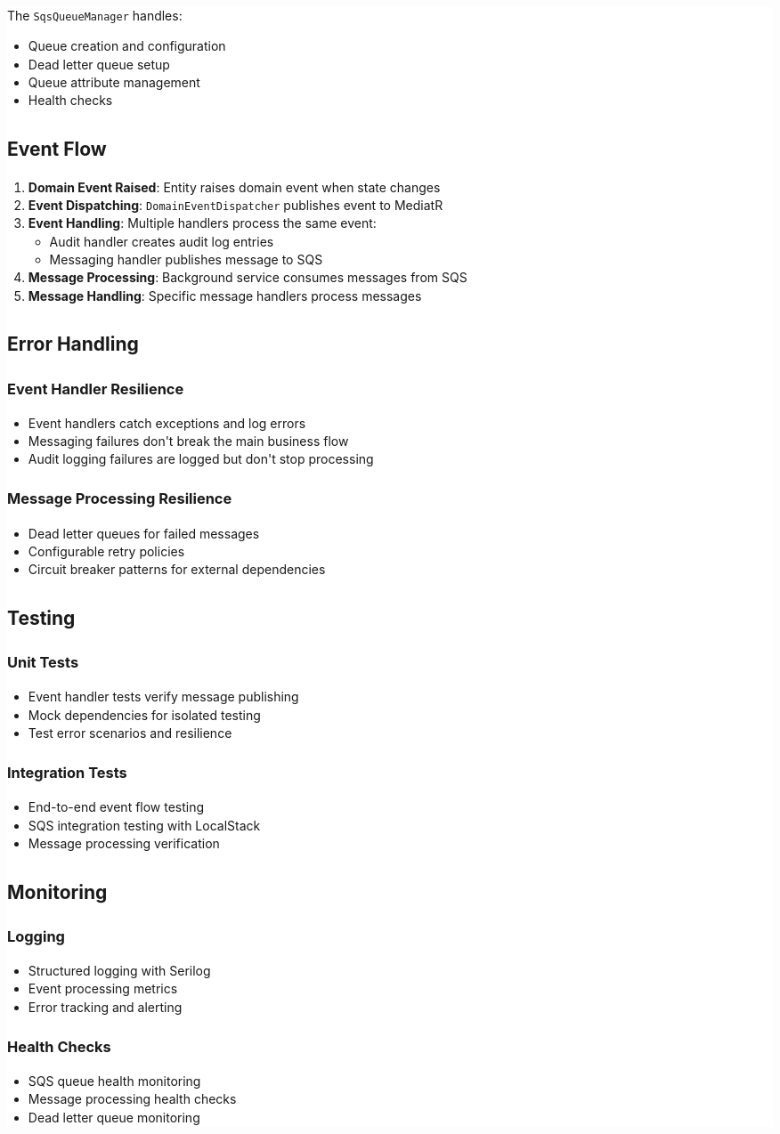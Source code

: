 The `SqsQueueManager` handles:
- Queue creation and configuration
- Dead letter queue setup
- Queue attribute management
- Health checks

## Event Flow

1. **Domain Event Raised**: Entity raises domain event when state changes
2. **Event Dispatching**: `DomainEventDispatcher` publishes event to MediatR
3. **Event Handling**: Multiple handlers process the same event:
   - Audit handler creates audit log entries
   - Messaging handler publishes message to SQS
4. **Message Processing**: Background service consumes messages from SQS
5. **Message Handling**: Specific message handlers process messages

## Error Handling

### Event Handler Resilience
- Event handlers catch exceptions and log errors
- Messaging failures don't break the main business flow
- Audit logging failures are logged but don't stop processing

### Message Processing Resilience
- Dead letter queues for failed messages
- Configurable retry policies
- Circuit breaker patterns for external dependencies

## Testing

### Unit Tests
- Event handler tests verify message publishing
- Mock dependencies for isolated testing
- Test error scenarios and resilience

### Integration Tests
- End-to-end event flow testing
- SQS integration testing with LocalStack
- Message processing verification

## Monitoring

### Logging
- Structured logging with Serilog
- Event processing metrics
- Error tracking and alerting

### Health Checks
- SQS queue health monitoring
- Message processing health checks
- Dead letter queue monitoring
